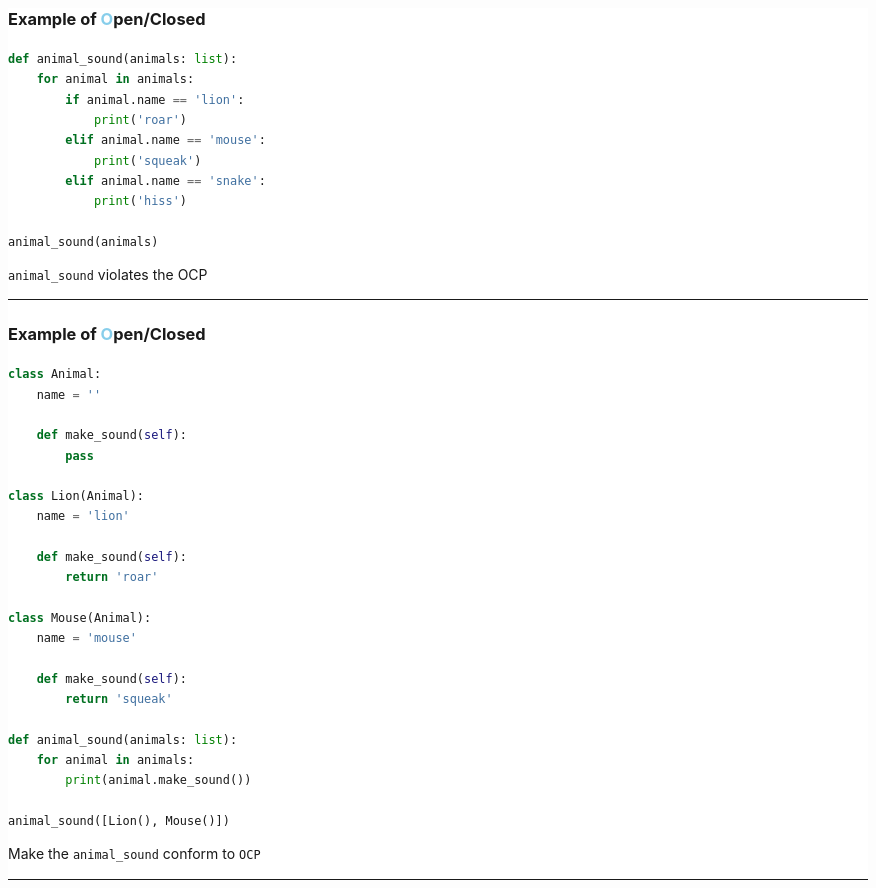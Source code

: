 
### Example of <strong style="color:skyblue;">O</strong>pen/Closed <i class="orange exclamation triangle small icon"></i>

```python
def animal_sound(animals: list):
    for animal in animals:
        if animal.name == 'lion':
            print('roar')
        elif animal.name == 'mouse':
            print('squeak')
        elif animal.name == 'snake':
            print('hiss')

animal_sound(animals)
```

`animal_sound` violates the OCP

---

### Example of <strong style="color:skyblue;">O</strong>pen/Closed <i class="green check circle outline icon"></i>

```python
class Animal:
    name = ''

    def make_sound(self):
        pass

class Lion(Animal):
    name = 'lion'

    def make_sound(self):
        return 'roar'

class Mouse(Animal):
    name = 'mouse'

    def make_sound(self):
        return 'squeak'

def animal_sound(animals: list):
    for animal in animals:
        print(animal.make_sound())

animal_sound([Lion(), Mouse()])

```

Make the `animal_sound` conform to `OCP`

---